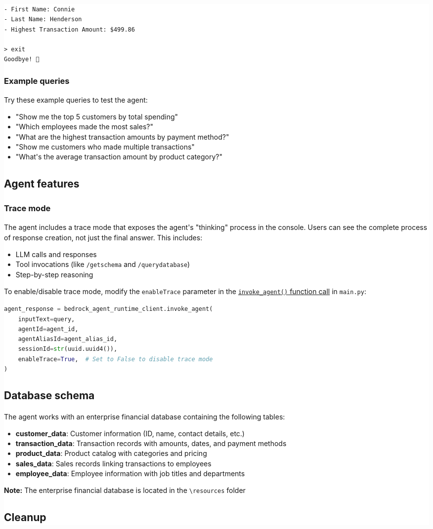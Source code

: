 ```
- First Name: Connie
- Last Name: Henderson
- Highest Transaction Amount: $499.86

> exit
Goodbye! 👋
```

### Example queries

Try these example queries to test the agent:

- "Show me the top 5 customers by total spending"
- "Which employees made the most sales?"
- "What are the highest transaction amounts by payment method?"
- "Show me customers who made multiple transactions"
- "What's the average transaction amount by product category?"

## Agent features

### Trace mode
The agent includes a trace mode that exposes the agent's "thinking" process in the console. Users can see the complete process of response creation, not just the final answer. This includes:
- LLM calls and responses
- Tool invocations (like `/getschema` and `/querydatabase`)
- Step-by-step reasoning

To enable/disable trace mode, modify the `enableTrace` parameter in the [`invoke_agent()` function call](main.py#L13) in `main.py`:

```python
agent_response = bedrock_agent_runtime_client.invoke_agent(
    inputText=query,
    agentId=agent_id,
    agentAliasId=agent_alias_id,
    sessionId=str(uuid.uuid4()),
    enableTrace=True,  # Set to False to disable trace mode
)
```

## Database schema

The agent works with an enterprise financial database containing the following tables:

- **customer_data**: Customer information (ID, name, contact details, etc.)
- **transaction_data**: Transaction records with amounts, dates, and payment methods
- **product_data**: Product catalog with categories and pricing
- **sales_data**: Sales records linking transactions to employees
- **employee_data**: Employee information with job titles and departments

**Note:** The enterprise financial database is located in the `\resources` folder

## Cleanup
